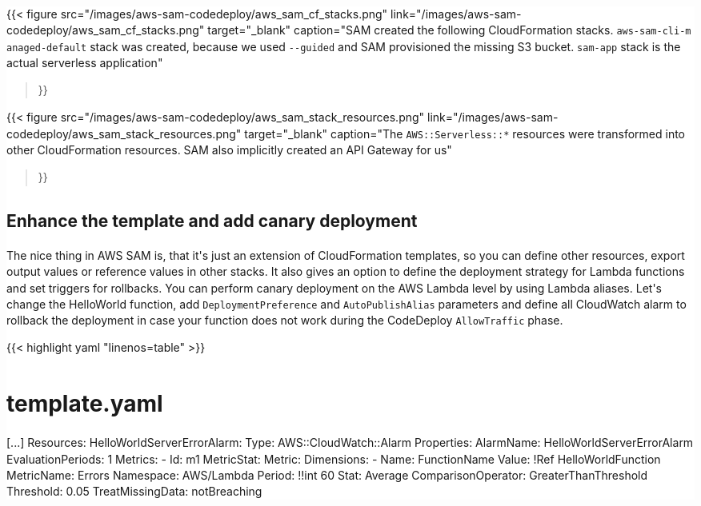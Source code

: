{{< figure
  src="/images/aws-sam-codedeploy/aws_sam_cf_stacks.png"
  link="/images/aws-sam-codedeploy/aws_sam_cf_stacks.png"
  target="_blank"
  caption="SAM created the following CloudFormation stacks. `aws-sam-cli-managed-default` stack was created, because we used `--guided` and SAM provisioned the missing S3 bucket. `sam-app` stack is the actual serverless application"
>}}

{{< figure
  src="/images/aws-sam-codedeploy/aws_sam_stack_resources.png"
  link="/images/aws-sam-codedeploy/aws_sam_stack_resources.png"
  target="_blank"
  caption="The `AWS::Serverless::*` resources were transformed into other CloudFormation resources. SAM also implicitly created an API Gateway for us"
>}}

## Enhance the template and add canary deployment

The nice thing in AWS SAM is, that it's just an extension of CloudFormation templates, so you can define other resources, export output values or reference values in other stacks. It also gives an option to define the deployment strategy for Lambda functions and set triggers for rollbacks. You can perform canary deployment on the AWS Lambda level by using Lambda aliases. Let's change the HelloWorld function, add `DeploymentPreference` and `AutoPublishAlias` parameters and define all CloudWatch alarm to rollback the deployment in case your function does not work during the CodeDeploy `AllowTraffic` phase.

{{< highlight yaml "linenos=table" >}}
# template.yaml
[...]
Resources:
  HelloWorldServerErrorAlarm:
    Type: AWS::CloudWatch::Alarm
    Properties:
      AlarmName: HelloWorldServerErrorAlarm
      EvaluationPeriods: 1
      Metrics:
      - Id: m1
        MetricStat:
          Metric:
            Dimensions:
              - Name: FunctionName
                Value: !Ref HelloWorldFunction
            MetricName: Errors
            Namespace: AWS/Lambda
          Period: !!int 60
          Stat: Average
      ComparisonOperator: GreaterThanThreshold
      Threshold: 0.05
      TreatMissingData: notBreaching
